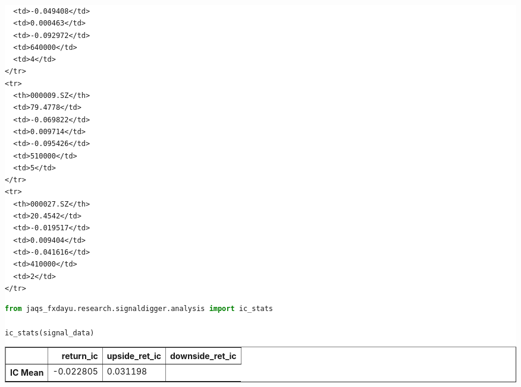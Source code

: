       <td>-0.049408</td>
      <td>0.000463</td>
      <td>-0.092972</td>
      <td>640000</td>
      <td>4</td>
    </tr>
    <tr>
      <th>000009.SZ</th>
      <td>79.4778</td>
      <td>-0.069822</td>
      <td>0.009714</td>
      <td>-0.095426</td>
      <td>510000</td>
      <td>5</td>
    </tr>
    <tr>
      <th>000027.SZ</th>
      <td>20.4542</td>
      <td>-0.019517</td>
      <td>0.009404</td>
      <td>-0.041616</td>
      <td>410000</td>
      <td>2</td>
    </tr>
  </tbody>
</table>
</div>




```python
from jaqs_fxdayu.research.signaldigger.analysis import ic_stats

ic_stats(signal_data)
```




<div>
<style>
    .dataframe thead tr:only-child th {
        text-align: right;
    }

    .dataframe thead th {
        text-align: left;
    }

    .dataframe tbody tr th {
        vertical-align: top;
    }
</style>
<table border="1" class="dataframe">
  <thead>
    <tr style="text-align: right;">
      <th></th>
      <th>return_ic</th>
      <th>upside_ret_ic</th>
      <th>downside_ret_ic</th>
    </tr>
  </thead>
  <tbody>
    <tr>
      <th>IC Mean</th>
      <td>-0.022805</td>
      <td>0.031198</td>
